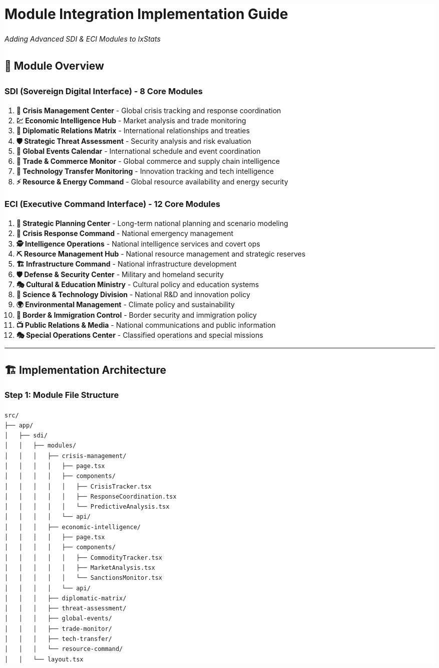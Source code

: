 # Module Integration Implementation Guide
*Adding Advanced SDI & ECI Modules to IxStats*

## 🎯 Module Overview

### **SDI (Sovereign Digital Interface) - 8 Core Modules**
1. **🚨 Crisis Management Center** - Global crisis tracking and response coordination
2. **💹 Economic Intelligence Hub** - Market analysis and trade monitoring  
3. **🤝 Diplomatic Relations Matrix** - International relationships and treaties
4. **🛡️ Strategic Threat Assessment** - Security analysis and risk evaluation
5. **📅 Global Events Calendar** - International schedule and event coordination
6. **🚢 Trade & Commerce Monitor** - Global commerce and supply chain intelligence
7. **🔬 Technology Transfer Monitoring** - Innovation tracking and tech intelligence
8. **⚡ Resource & Energy Command** - Global resource availability and energy security

### **ECI (Executive Command Interface) - 12 Core Modules**
1. **🎯 Strategic Planning Center** - Long-term national planning and scenario modeling
2. **🚨 Crisis Response Command** - National emergency management
3. **🕵️ Intelligence Operations** - National intelligence services and covert ops
4. **⛏️ Resource Management Hub** - National resource management and strategic reserves
5. **🏗️ Infrastructure Command** - National infrastructure development
6. **🛡️ Defense & Security Center** - Military and homeland security
7. **🎭 Cultural & Education Ministry** - Cultural policy and education systems
8. **🔬 Science & Technology Division** - National R&D and innovation policy
9. **🌍 Environmental Management** - Climate policy and sustainability
10. **🛂 Border & Immigration Control** - Border security and immigration policy
11. **📺 Public Relations & Media** - National communications and public information
12. **🎭 Special Operations Center** - Classified operations and special missions

---

## 🏗️ Implementation Architecture

### **Step 1: Module File Structure**

```
src/
├── app/
│   ├── sdi/
│   │   ├── modules/
│   │   │   ├── crisis-management/
│   │   │   │   ├── page.tsx
│   │   │   │   ├── components/
│   │   │   │   │   ├── CrisisTracker.tsx
│   │   │   │   │   ├── ResponseCoordination.tsx
│   │   │   │   │   └── PredictiveAnalysis.tsx
│   │   │   │   └── api/
│   │   │   ├── economic-intelligence/
│   │   │   │   ├── page.tsx
│   │   │   │   ├── components/
│   │   │   │   │   ├── CommodityTracker.tsx
│   │   │   │   │   ├── MarketAnalysis.tsx
│   │   │   │   │   └── SanctionsMonitor.tsx
│   │   │   │   └── api/
│   │   │   ├── diplomatic-matrix/
│   │   │   ├── threat-assessment/
│   │   │   ├── global-events/
│   │   │   ├── trade-monitor/
│   │   │   ├── tech-transfer/
│   │   │   └── resource-command/
│   │   └── layout.tsx
```